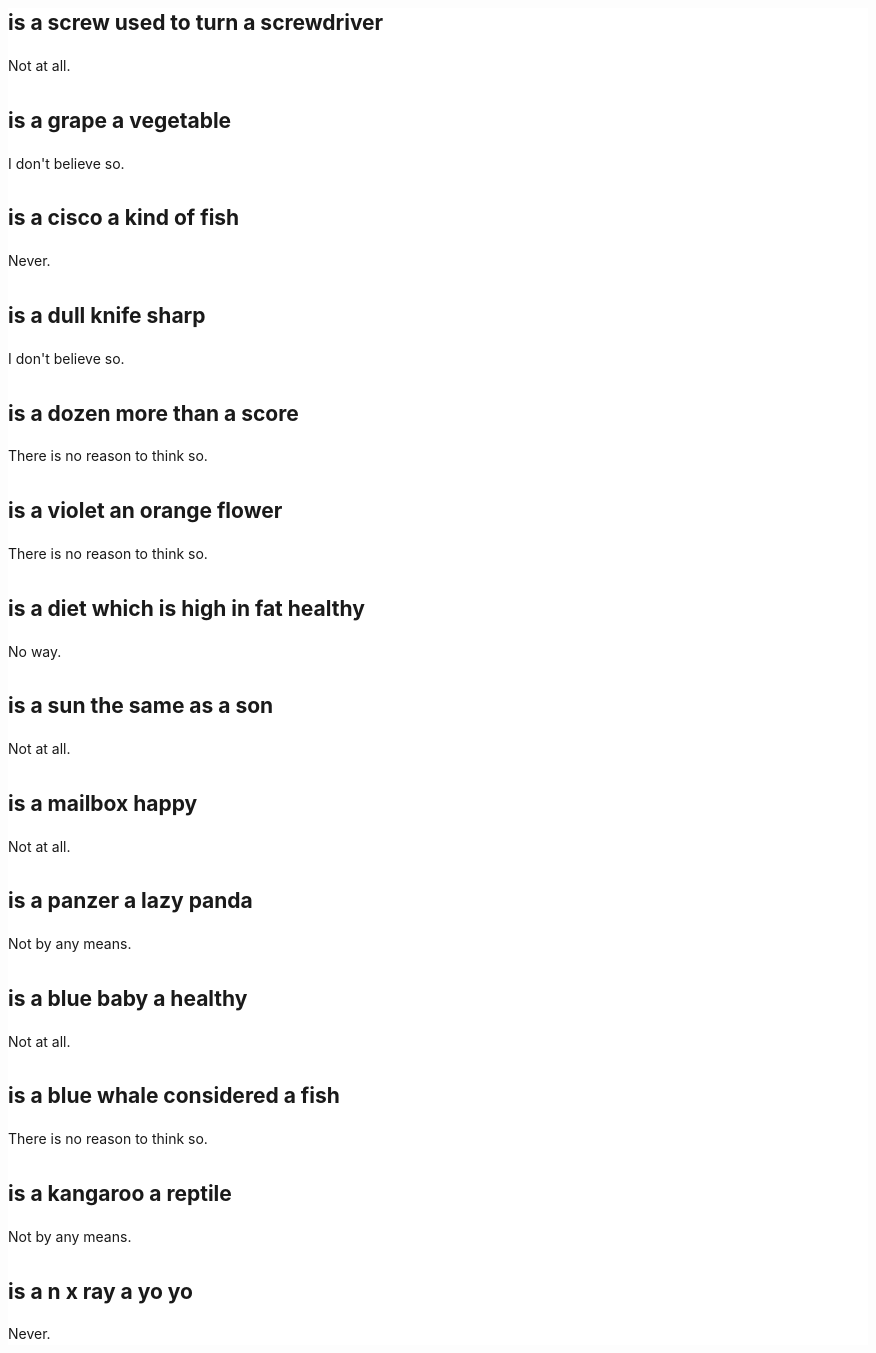 ## is a screw used to turn a screwdriver
Not at all.

## is a grape a vegetable
I don't believe so.

## is a cisco a kind of fish
Never.

## is a dull knife sharp
I don't believe so.

## is a dozen more than a score
There is no reason to think so.

## is a violet an orange flower
There is no reason to think so.

## is a diet which is high in fat healthy
No way.

## is a sun the same as a son
Not at all.

## is a mailbox happy
Not at all.

## is a panzer a lazy panda
Not by any means.

## is a blue baby a healthy
Not at all.

## is a blue whale considered a fish
There is no reason to think so.

## is a kangaroo a reptile
Not by any means.

## is a n x ray a yo yo
Never.
